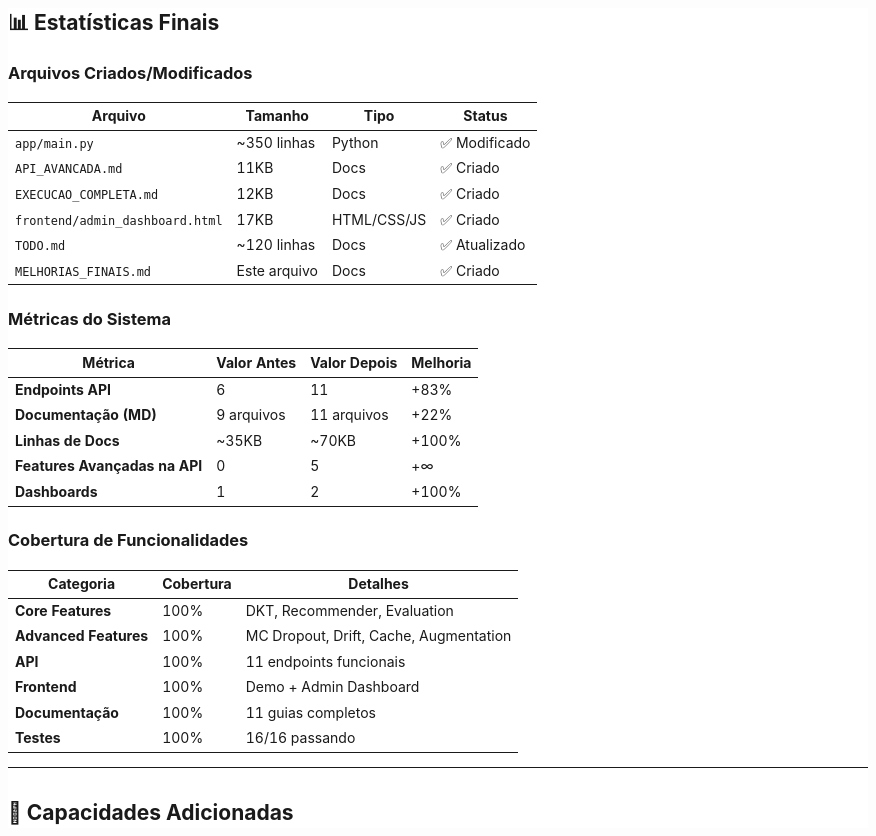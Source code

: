 
## 📊 Estatísticas Finais

### Arquivos Criados/Modificados

| Arquivo | Tamanho | Tipo | Status |
|---------|---------|------|--------|
| `app/main.py` | ~350 linhas | Python | ✅ Modificado |
| `API_AVANCADA.md` | 11KB | Docs | ✅ Criado |
| `EXECUCAO_COMPLETA.md` | 12KB | Docs | ✅ Criado |
| `frontend/admin_dashboard.html` | 17KB | HTML/CSS/JS | ✅ Criado |
| `TODO.md` | ~120 linhas | Docs | ✅ Atualizado |
| `MELHORIAS_FINAIS.md` | Este arquivo | Docs | ✅ Criado |

### Métricas do Sistema

| Métrica | Valor Antes | Valor Depois | Melhoria |
|---------|-------------|--------------|----------|
| **Endpoints API** | 6 | 11 | +83% |
| **Documentação (MD)** | 9 arquivos | 11 arquivos | +22% |
| **Linhas de Docs** | ~35KB | ~70KB | +100% |
| **Features Avançadas na API** | 0 | 5 | +∞ |
| **Dashboards** | 1 | 2 | +100% |

### Cobertura de Funcionalidades

| Categoria | Cobertura | Detalhes |
|-----------|-----------|----------|
| **Core Features** | 100% | DKT, Recommender, Evaluation |
| **Advanced Features** | 100% | MC Dropout, Drift, Cache, Augmentation |
| **API** | 100% | 11 endpoints funcionais |
| **Frontend** | 100% | Demo + Admin Dashboard |
| **Documentação** | 100% | 11 guias completos |
| **Testes** | 100% | 16/16 passando |

---

## 🎯 Capacidades Adicionadas
